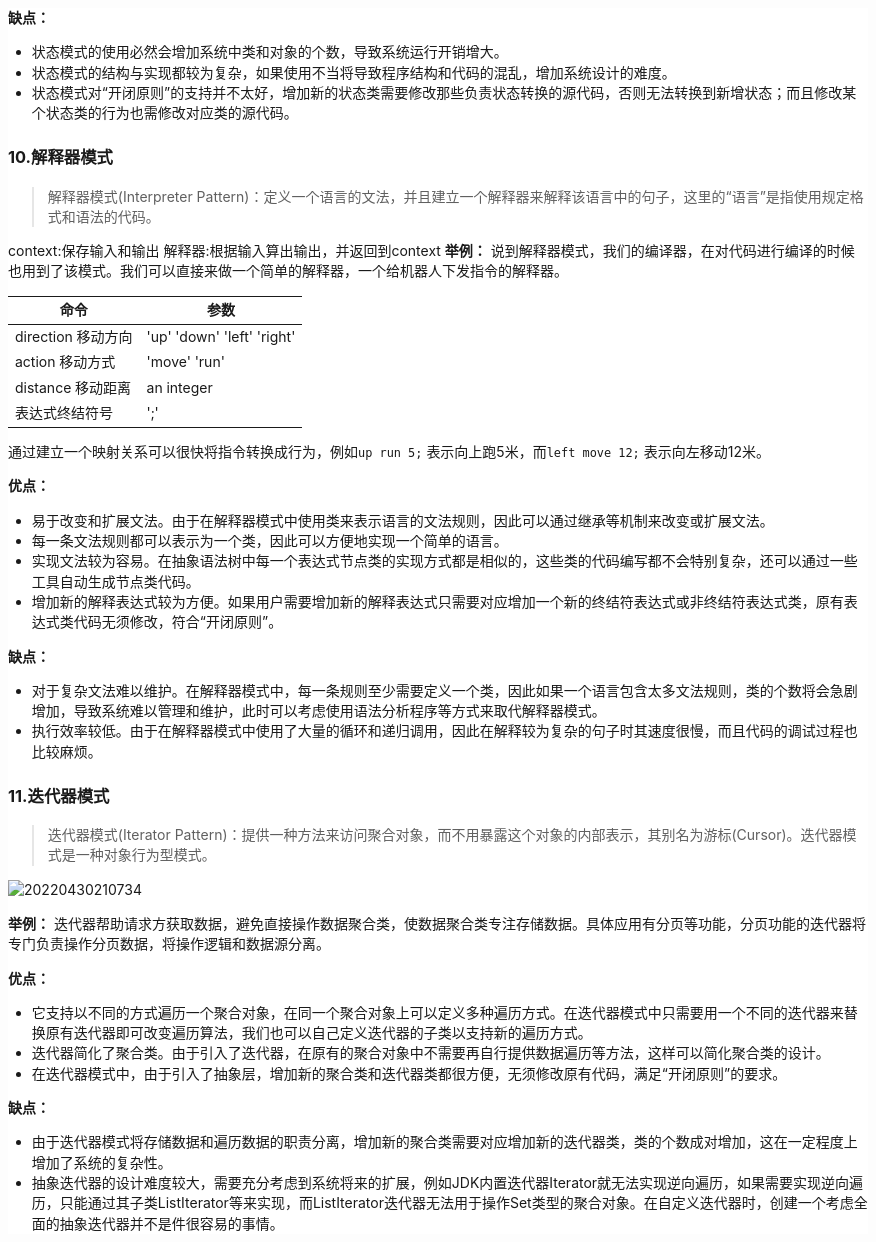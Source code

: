 **缺点：**
* 状态模式的使用必然会增加系统中类和对象的个数，导致系统运行开销增大。
* 状态模式的结构与实现都较为复杂，如果使用不当将导致程序结构和代码的混乱，增加系统设计的难度。
* 状态模式对“开闭原则”的支持并不太好，增加新的状态类需要修改那些负责状态转换的源代码，否则无法转换到新增状态；而且修改某个状态类的行为也需修改对应类的源代码。

### 10.解释器模式
>解释器模式(Interpreter Pattern)：定义一个语言的文法，并且建立一个解释器来解释该语言中的句子，这里的“语言”是指使用规定格式和语法的代码。

context:保存输入和输出
解释器:根据输入算出输出，并返回到context
**举例：**
说到解释器模式，我们的编译器，在对代码进行编译的时候也用到了该模式。我们可以直接来做一个简单的解释器，一个给机器人下发指令的解释器。

| 命令               | 参数                          |
| ------------------ | ----------------------------- |
| direction 移动方向 | 'up'  'down'  'left'  'right' |
| action 移动方式    | 'move'  'run'                 |
| distance 移动距离  | an integer                    |
| 表达式终结符号     | ';'                           |

通过建立一个映射关系可以很快将指令转换成行为，例如``up run 5;`` 表示向上跑5米，而``left move 12;`` 表示向左移动12米。

**优点：**
* 易于改变和扩展文法。由于在解释器模式中使用类来表示语言的文法规则，因此可以通过继承等机制来改变或扩展文法。
* 每一条文法规则都可以表示为一个类，因此可以方便地实现一个简单的语言。
* 实现文法较为容易。在抽象语法树中每一个表达式节点类的实现方式都是相似的，这些类的代码编写都不会特别复杂，还可以通过一些工具自动生成节点类代码。
* 增加新的解释表达式较为方便。如果用户需要增加新的解释表达式只需要对应增加一个新的终结符表达式或非终结符表达式类，原有表达式类代码无须修改，符合“开闭原则”。

**缺点：**
* 对于复杂文法难以维护。在解释器模式中，每一条规则至少需要定义一个类，因此如果一个语言包含太多文法规则，类的个数将会急剧增加，导致系统难以管理和维护，此时可以考虑使用语法分析程序等方式来取代解释器模式。
* 执行效率较低。由于在解释器模式中使用了大量的循环和递归调用，因此在解释较为复杂的句子时其速度很慢，而且代码的调试过程也比较麻烦。

### 11.迭代器模式
>迭代器模式(Iterator Pattern)：提供一种方法来访问聚合对象，而不用暴露这个对象的内部表示，其别名为游标(Cursor)。迭代器模式是一种对象行为型模式。

![20220430210734](https://cdn.jsdelivr.net/gh/zhangsx19/PicBed/images_for_blogs20220430210734.png)

**举例：**
迭代器帮助请求方获取数据，避免直接操作数据聚合类，使数据聚合类专注存储数据。具体应用有分页等功能，分页功能的迭代器将专门负责操作分页数据，将操作逻辑和数据源分离。

**优点：**
* 它支持以不同的方式遍历一个聚合对象，在同一个聚合对象上可以定义多种遍历方式。在迭代器模式中只需要用一个不同的迭代器来替换原有迭代器即可改变遍历算法，我们也可以自己定义迭代器的子类以支持新的遍历方式。
* 迭代器简化了聚合类。由于引入了迭代器，在原有的聚合对象中不需要再自行提供数据遍历等方法，这样可以简化聚合类的设计。
* 在迭代器模式中，由于引入了抽象层，增加新的聚合类和迭代器类都很方便，无须修改原有代码，满足“开闭原则”的要求。

**缺点：**
* 由于迭代器模式将存储数据和遍历数据的职责分离，增加新的聚合类需要对应增加新的迭代器类，类的个数成对增加，这在一定程度上增加了系统的复杂性。
* 抽象迭代器的设计难度较大，需要充分考虑到系统将来的扩展，例如JDK内置迭代器Iterator就无法实现逆向遍历，如果需要实现逆向遍历，只能通过其子类ListIterator等来实现，而ListIterator迭代器无法用于操作Set类型的聚合对象。在自定义迭代器时，创建一个考虑全面的抽象迭代器并不是件很容易的事情。








